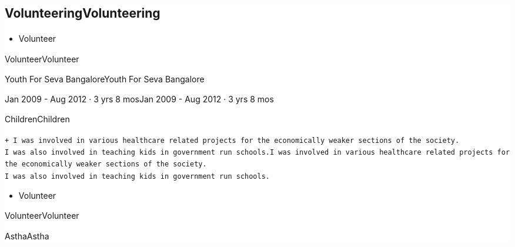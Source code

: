 










 

VolunteeringVolunteering
------------------------


 
 
 


 * Volunteer












VolunteerVolunteer




 

Youth For Seva BangaloreYouth For Seva Bangalore


Jan 2009 \- Aug 2012 · 3 yrs 8 mosJan 2009 \- Aug 2012 · 3 yrs 8 mos


ChildrenChildren




 
	+ I was involved in various healthcare related projects for the economically weaker sections of the society.   
	I was also involved in teaching kids in government run schools.I was involved in various healthcare related projects for the economically weaker sections of the society. 
	I was also involved in teaching kids in government run schools.
* Volunteer












VolunteerVolunteer




 

AsthaAstha
